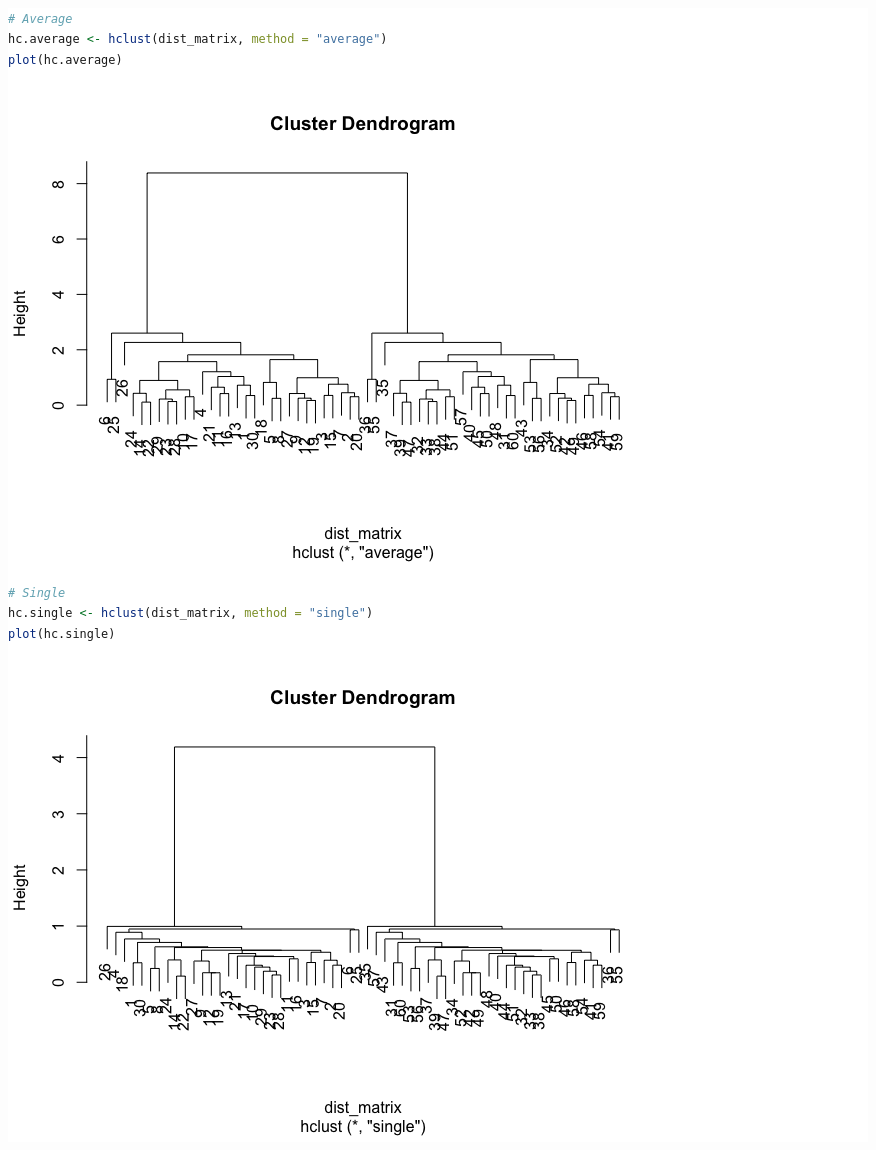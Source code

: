 ``` r
# Average
hc.average <- hclust(dist_matrix, method = "average")
plot(hc.average)
```

![](class08_files/figure-markdown_github/unnamed-chunk-11-2.png)

``` r
# Single
hc.single <- hclust(dist_matrix, method = "single")
plot(hc.single)
```

![](class08_files/figure-markdown_github/unnamed-chunk-11-3.png)
